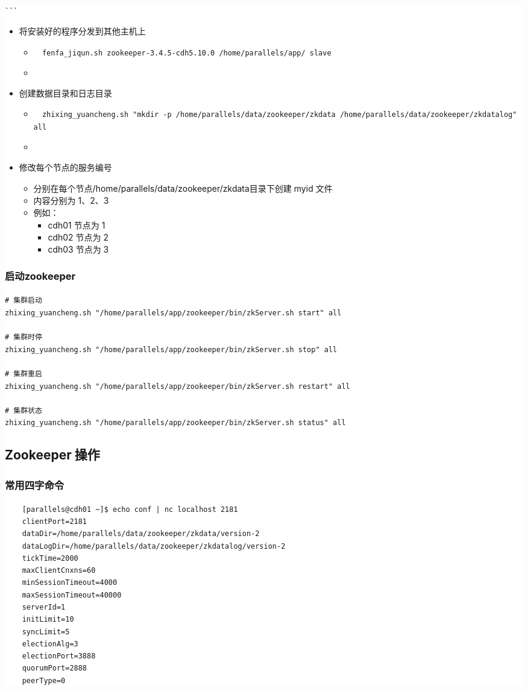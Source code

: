 	```

- 将安装好的程序分发到其他主机上

	- ```shell
		fenfa_jiqun.sh zookeeper-3.4.5-cdh5.10.0 /home/parallels/app/ slave
		```

	- 

- 创建数据目录和日志目录

	- ```shell
		zhixing_yuancheng.sh "mkdir -p /home/parallels/data/zookeeper/zkdata /home/parallels/data/zookeeper/zkdatalog" all
		```

	- 

- 修改每个节点的服务编号

	- 分别在每个节点/home/parallels/data/zookeeper/zkdata目录下创建 myid 文件
	- 内容分别为 1、2、3
	- 例如：
		- cdh01 节点为 1
		- cdh02 节点为 2
		- cdh03 节点为 3

### 启动zookeeper

```shell
# 集群启动
zhixing_yuancheng.sh "/home/parallels/app/zookeeper/bin/zkServer.sh start" all

# 集群时停
zhixing_yuancheng.sh "/home/parallels/app/zookeeper/bin/zkServer.sh stop" all

# 集群重启
zhixing_yuancheng.sh "/home/parallels/app/zookeeper/bin/zkServer.sh restart" all

# 集群状态
zhixing_yuancheng.sh "/home/parallels/app/zookeeper/bin/zkServer.sh status" all

```



## Zookeeper 操作

### 常用四字命令

```shell
	[parallels@cdh01 ~]$ echo conf | nc localhost 2181 
	clientPort=2181
	dataDir=/home/parallels/data/zookeeper/zkdata/version-2
	dataLogDir=/home/parallels/data/zookeeper/zkdatalog/version-2
	tickTime=2000
	maxClientCnxns=60
	minSessionTimeout=4000
	maxSessionTimeout=40000
	serverId=1
	initLimit=10
	syncLimit=5
	electionAlg=3
	electionPort=3888
	quorumPort=2888
	peerType=0
```
